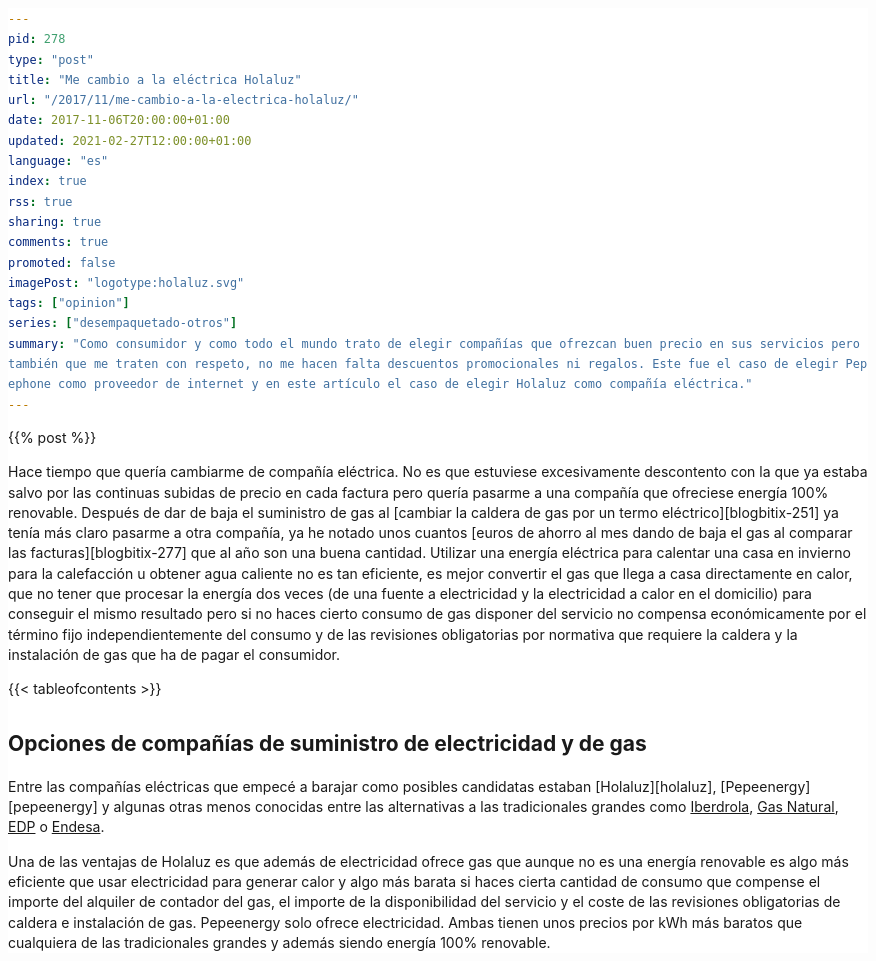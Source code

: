 ```yaml
---
pid: 278
type: "post"
title: "Me cambio a la eléctrica Holaluz"
url: "/2017/11/me-cambio-a-la-electrica-holaluz/"
date: 2017-11-06T20:00:00+01:00
updated: 2021-02-27T12:00:00+01:00
language: "es"
index: true
rss: true
sharing: true
comments: true
promoted: false
imagePost: "logotype:holaluz.svg"
tags: ["opinion"]
series: ["desempaquetado-otros"]
summary: "Como consumidor y como todo el mundo trato de elegir compañías que ofrezcan buen precio en sus servicios pero también que me traten con respeto, no me hacen falta descuentos promocionales ni regalos. Este fue el caso de elegir Pepephone como proveedor de internet y en este artículo el caso de elegir Holaluz como compañía eléctrica."
---
```


{{% post %}}

Hace tiempo que quería cambiarme de compañía eléctrica. No es que estuviese excesivamente descontento con la que ya estaba salvo por las continuas subidas de precio en cada factura pero quería pasarme a una compañía que ofreciese energía 100% renovable. Después de dar de baja el suministro de gas al [cambiar la caldera de gas por un termo eléctrico][blogbitix-251] ya tenía más claro pasarme a otra compañía, ya he notado unos cuantos [euros de ahorro al mes dando de baja el gas al comparar las facturas][blogbitix-277] que al año son una buena cantidad. Utilizar una energía eléctrica para calentar una casa en invierno para la calefacción u obtener agua caliente no es tan eficiente, es mejor convertir el gas que llega a casa directamente en calor, que no tener que procesar la energía dos veces (de una fuente a electricidad y la electricidad a calor en el domicilio) para conseguir el mismo resultado pero si no haces cierto consumo de gas disponer del servicio no compensa económicamente por el término fijo independientemente del consumo y de las revisiones obligatorias por normativa que requiere la caldera y la instalación de gas que ha de pagar el consumidor.

{{< tableofcontents >}}

## Opciones de compañías de suministro de electricidad y de gas

Entre las compañías eléctricas que empecé a barajar como posibles candidatas estaban [Holaluz][holaluz], [Pepeenergy][pepeenergy] y algunas otras menos conocidas entre las alternativas a las tradicionales grandes como [Iberdrola](https://www.iberdrola.es/), [Gas Natural](https://areaclientes.gasnaturalfenosa.es/hogar), [EDP](http://www.edpenergia.es/es/) o [Endesa](https://www.endesaclientes.com/).

Una de las ventajas de Holaluz es que además de electricidad ofrece gas que aunque no es una energía renovable es algo más eficiente que usar electricidad para generar calor y algo más barata si haces cierta cantidad de consumo que compense el importe del alquiler de contador del gas, el importe de la disponibilidad del servicio y el coste de las revisiones obligatorias de caldera e instalación de gas. Pepeenergy solo ofrece electricidad. Ambas tienen unos precios por kWh más baratos que cualquiera de las tradicionales grandes y además siendo energía 100% renovable.
